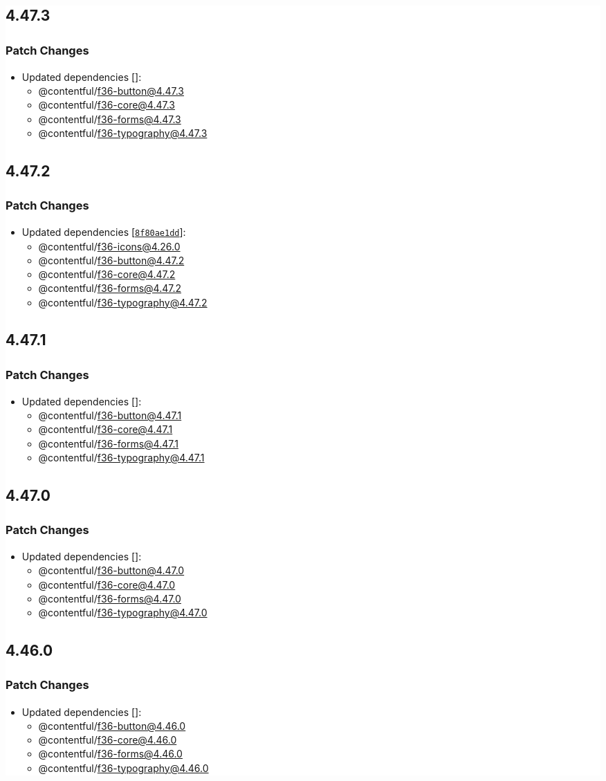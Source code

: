## 4.47.3

### Patch Changes

- Updated dependencies []:
  - @contentful/f36-button@4.47.3
  - @contentful/f36-core@4.47.3
  - @contentful/f36-forms@4.47.3
  - @contentful/f36-typography@4.47.3

## 4.47.2

### Patch Changes

- Updated dependencies [[`8f80ae1dd`](https://github.com/contentful/forma-36/commit/8f80ae1dd4cc7958fd638790a36a1d563d64f197)]:
  - @contentful/f36-icons@4.26.0
  - @contentful/f36-button@4.47.2
  - @contentful/f36-core@4.47.2
  - @contentful/f36-forms@4.47.2
  - @contentful/f36-typography@4.47.2

## 4.47.1

### Patch Changes

- Updated dependencies []:
  - @contentful/f36-button@4.47.1
  - @contentful/f36-core@4.47.1
  - @contentful/f36-forms@4.47.1
  - @contentful/f36-typography@4.47.1

## 4.47.0

### Patch Changes

- Updated dependencies []:
  - @contentful/f36-button@4.47.0
  - @contentful/f36-core@4.47.0
  - @contentful/f36-forms@4.47.0
  - @contentful/f36-typography@4.47.0

## 4.46.0

### Patch Changes

- Updated dependencies []:
  - @contentful/f36-button@4.46.0
  - @contentful/f36-core@4.46.0
  - @contentful/f36-forms@4.46.0
  - @contentful/f36-typography@4.46.0
